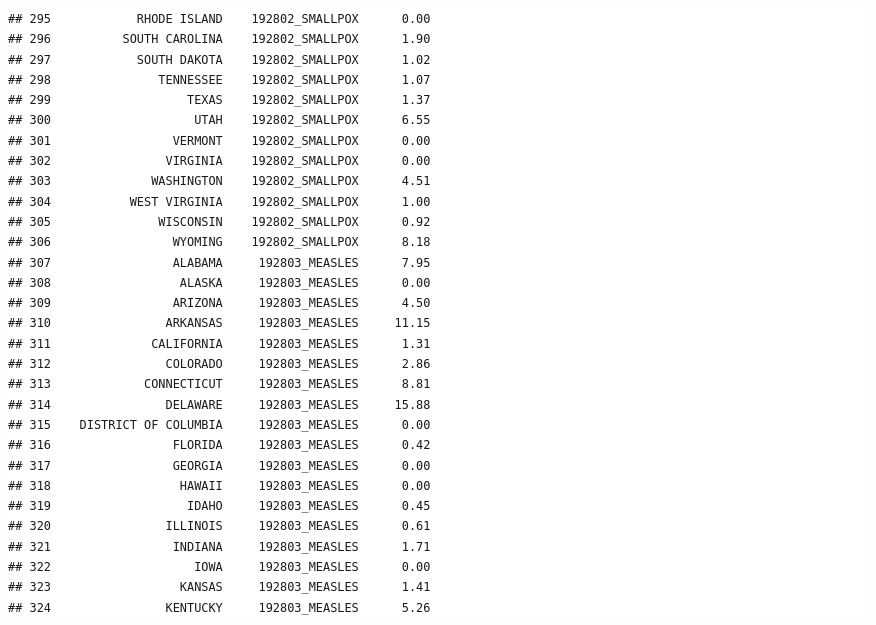    ## 295            RHODE ISLAND    192802_SMALLPOX      0.00
    ## 296          SOUTH CAROLINA    192802_SMALLPOX      1.90
    ## 297            SOUTH DAKOTA    192802_SMALLPOX      1.02
    ## 298               TENNESSEE    192802_SMALLPOX      1.07
    ## 299                   TEXAS    192802_SMALLPOX      1.37
    ## 300                    UTAH    192802_SMALLPOX      6.55
    ## 301                 VERMONT    192802_SMALLPOX      0.00
    ## 302                VIRGINIA    192802_SMALLPOX      0.00
    ## 303              WASHINGTON    192802_SMALLPOX      4.51
    ## 304           WEST VIRGINIA    192802_SMALLPOX      1.00
    ## 305               WISCONSIN    192802_SMALLPOX      0.92
    ## 306                 WYOMING    192802_SMALLPOX      8.18
    ## 307                 ALABAMA     192803_MEASLES      7.95
    ## 308                  ALASKA     192803_MEASLES      0.00
    ## 309                 ARIZONA     192803_MEASLES      4.50
    ## 310                ARKANSAS     192803_MEASLES     11.15
    ## 311              CALIFORNIA     192803_MEASLES      1.31
    ## 312                COLORADO     192803_MEASLES      2.86
    ## 313             CONNECTICUT     192803_MEASLES      8.81
    ## 314                DELAWARE     192803_MEASLES     15.88
    ## 315    DISTRICT OF COLUMBIA     192803_MEASLES      0.00
    ## 316                 FLORIDA     192803_MEASLES      0.42
    ## 317                 GEORGIA     192803_MEASLES      0.00
    ## 318                  HAWAII     192803_MEASLES      0.00
    ## 319                   IDAHO     192803_MEASLES      0.45
    ## 320                ILLINOIS     192803_MEASLES      0.61
    ## 321                 INDIANA     192803_MEASLES      1.71
    ## 322                    IOWA     192803_MEASLES      0.00
    ## 323                  KANSAS     192803_MEASLES      1.41
    ## 324                KENTUCKY     192803_MEASLES      5.26